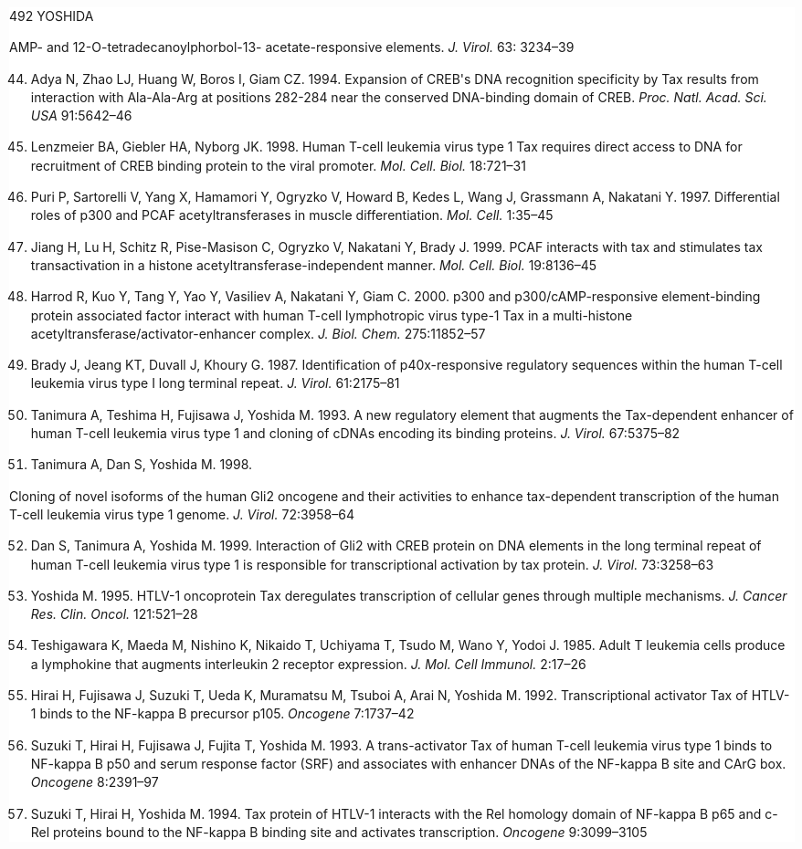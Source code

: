 492 YOSHIDA

AMP- and 12-O-tetradecanoylphorbol-13-
acetate-responsive elements. *J. Virol.* 63: 3234–39

44. Adya N, Zhao LJ, Huang W, Boros I, Giam CZ. 1994. Expansion of CREB's DNA recognition specificity by Tax results from interaction with Ala-Ala-Arg at positions 282-284 near the conserved DNA-binding domain of CREB. *Proc. Natl. Acad. Sci. USA* 91:5642–46

45. Lenzmeier BA, Giebler HA, Nyborg JK. 1998. Human T-cell leukemia virus type 1 Tax requires direct access to DNA for recruitment of CREB binding protein to the viral promoter. *Mol. Cell. Biol.* 18:721–31

46. Puri P, Sartorelli V, Yang X, Hamamori Y, Ogryzko V, Howard B, Kedes L, Wang J, Grassmann A, Nakatani Y. 1997. Differential roles of p300 and PCAF acetyltransferases in muscle differentiation. *Mol. Cell.* 1:35–45

47. Jiang H, Lu H, Schitz R, Pise-Masison C, Ogryzko V, Nakatani Y, Brady J. 1999. PCAF interacts with tax and stimulates tax transactivation in a histone acetyltransferase-independent manner. *Mol. Cell. Biol.* 19:8136–45

48. Harrod R, Kuo Y, Tang Y, Yao Y, Vasiliev A, Nakatani Y, Giam C. 2000. p300 and p300/cAMP-responsive element-binding protein associated factor interact with human T-cell lymphotropic virus type-1 Tax in a multi-histone acetyltransferase/activator-enhancer complex. *J. Biol. Chem.* 275:11852–57

49. Brady J, Jeang KT, Duvall J, Khoury G. 1987. Identification of p40x-responsive regulatory sequences within the human T-cell leukemia virus type I long terminal repeat. *J. Virol.* 61:2175–81

50. Tanimura A, Teshima H, Fujisawa J, Yoshida M. 1993. A new regulatory element that augments the Tax-dependent enhancer of human T-cell leukemia virus type 1 and cloning of cDNAs encoding its binding proteins. *J. Virol.* 67:5375–82

51. Tanimura A, Dan S, Yoshida M. 1998.

Cloning of novel isoforms of the human Gli2 oncogene and their activities to enhance tax-dependent transcription of the human T-cell leukemia virus type 1 genome. *J. Virol.* 72:3958–64

52. Dan S, Tanimura A, Yoshida M. 1999. Interaction of Gli2 with CREB protein on DNA elements in the long terminal repeat of human T-cell leukemia virus type 1 is responsible for transcriptional activation by tax protein. *J. Virol.* 73:3258–63

53. Yoshida M. 1995. HTLV-1 oncoprotein Tax deregulates transcription of cellular genes through multiple mechanisms. *J. Cancer Res. Clin. Oncol.* 121:521–28

54. Teshigawara K, Maeda M, Nishino K, Nikaido T, Uchiyama T, Tsudo M, Wano Y, Yodoi J. 1985. Adult T leukemia cells produce a lymphokine that augments interleukin 2 receptor expression. *J. Mol. Cell Immunol.* 2:17–26

55. Hirai H, Fujisawa J, Suzuki T, Ueda K, Muramatsu M, Tsuboi A, Arai N, Yoshida M. 1992. Transcriptional activator Tax of HTLV-1 binds to the NF-kappa B precursor p105. *Oncogene* 7:1737–42

56. Suzuki T, Hirai H, Fujisawa J, Fujita T, Yoshida M. 1993. A trans-activator Tax of human T-cell leukemia virus type 1 binds to NF-kappa B p50 and serum response factor (SRF) and associates with enhancer DNAs of the NF-kappa B site and CArG box. *Oncogene* 8:2391–97

57. Suzuki T, Hirai H, Yoshida M. 1994. Tax protein of HTLV-1 interacts with the Rel homology domain of NF-kappa B p65 and c-Rel proteins bound to the NF-kappa B binding site and activates transcription. *Oncogene* 9:3099–3105
